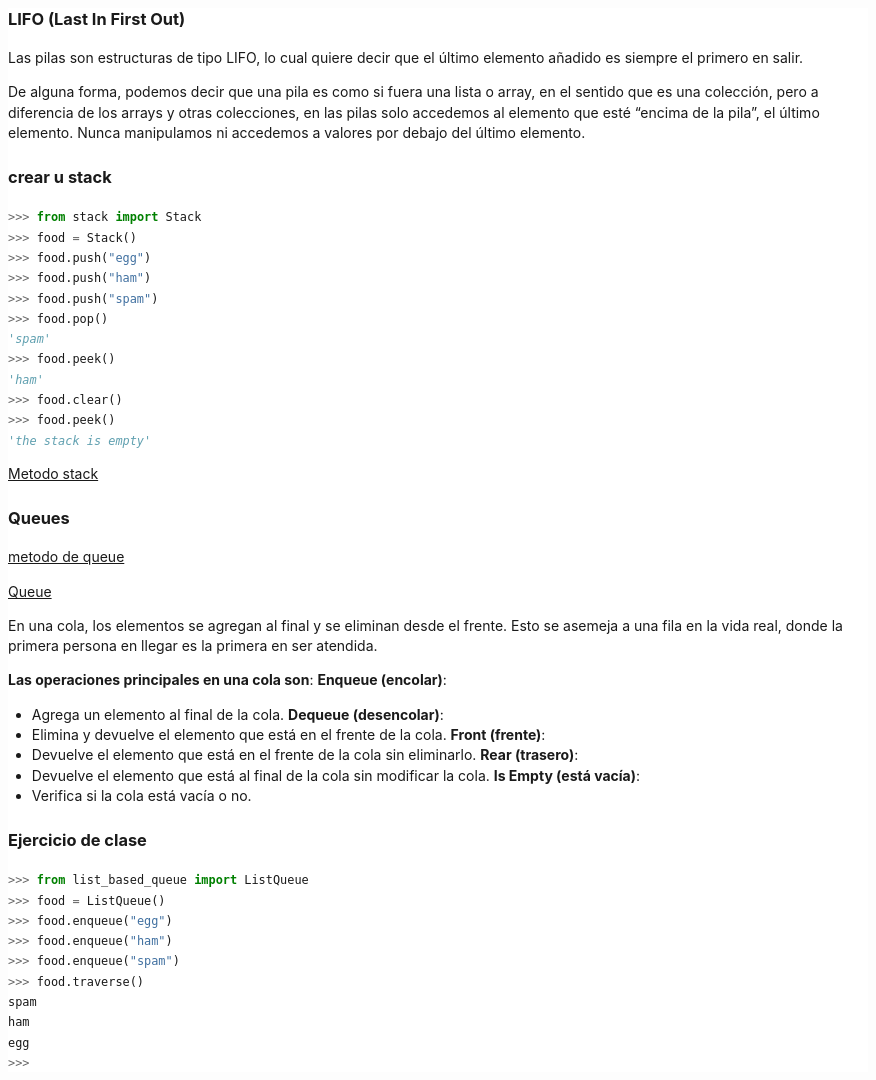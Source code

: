 ### LIFO (Last In First Out)
Las pilas son estructuras de tipo LIFO, lo cual quiere decir que el último elemento añadido es siempre el primero en salir.

De alguna forma, podemos decir que una pila es como si fuera una lista o array, en el sentido que es una colección, pero a diferencia de los arrays y otras colecciones, en las pilas solo accedemos al elemento que esté “encima de la pila”, el último elemento. Nunca manipulamos ni accedemos a valores por debajo del último elemento.

### crear u stack

```python
>>> from stack import Stack
>>> food = Stack()
>>> food.push("egg")
>>> food.push("ham")
>>> food.push("spam")
>>> food.pop()
'spam'
>>> food.peek()
'ham'
>>> food.clear()
>>> food.peek()
'the stack is empty'
```
[Metodo stack](https://geekflare.com/es/python-stack-implementation/ "Metodo stack")
### Queues

[metodo de queue](https://drive.google.com/file/d/1EHv6Y4hjbMK7gkEf4hzvvKddpkGKm8UD/view?usp=drive_link "metodo de queue")

[Queue](https://geekflare.com/es/python-queue-implementation/ "Queue")

En una cola, los elementos se agregan al final y se eliminan desde el frente. Esto se asemeja a una fila en la vida real, donde la primera persona en llegar es la primera en ser atendida.

**Las operaciones principales en una cola son**:
**Enqueue (encolar)**:
- Agrega un elemento al final de la cola.
**Dequeue (desencolar)**:
- Elimina y devuelve el elemento que está en el frente de la cola.
**Front (frente)**:
- Devuelve el elemento que está en el frente de la cola sin eliminarlo.
**Rear (trasero)**:
- Devuelve el elemento que está al final de la cola sin modificar la cola.
**Is Empty (está vacía)**:
- Verifica si la cola está vacía o no.

### Ejercicio de clase

```python
>>> from list_based_queue import ListQueue
>>> food = ListQueue()
>>> food.enqueue("egg")
>>> food.enqueue("ham")
>>> food.enqueue("spam")
>>> food.traverse()
spam
ham
egg
>>>
```
